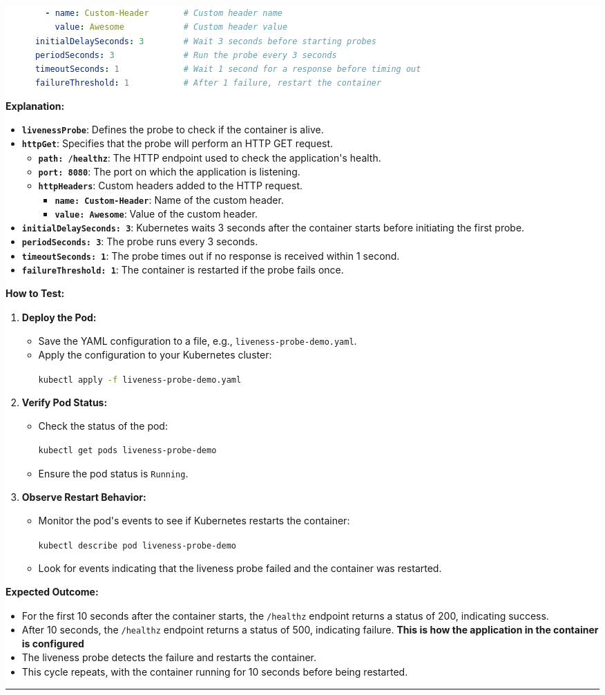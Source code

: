 ```yaml
        - name: Custom-Header       # Custom header name
          value: Awesome            # Custom header value
      initialDelaySeconds: 3        # Wait 3 seconds before starting probes
      periodSeconds: 3              # Run the probe every 3 seconds
      timeoutSeconds: 1             # Wait 1 second for a response before timing out
      failureThreshold: 1           # After 1 failure, restart the container
```

**Explanation:**

- **`livenessProbe`**: Defines the probe to check if the container is alive.
- **`httpGet`**: Specifies that the probe will perform an HTTP GET request.
  - **`path: /healthz`**: The HTTP endpoint used to check the application's health.
  - **`port: 8080`**: The port on which the application is listening.
  - **`httpHeaders`**: Custom headers added to the HTTP request.
    - **`name: Custom-Header`**: Name of the custom header.
    - **`value: Awesome`**: Value of the custom header.
- **`initialDelaySeconds: 3`**: Kubernetes waits 3 seconds after the container starts before initiating the first probe.
- **`periodSeconds: 3`**: The probe runs every 3 seconds.
- **`timeoutSeconds: 1`**: The probe times out if no response is received within 1 second.
- **`failureThreshold: 1`**: The container is restarted if the probe fails once.

**How to Test:**

1. **Deploy the Pod:**
   - Save the YAML configuration to a file, e.g., `liveness-probe-demo.yaml`.
   - Apply the configuration to your Kubernetes cluster:
     ```bash
     kubectl apply -f liveness-probe-demo.yaml
     ```

2. **Verify Pod Status:**
   - Check the status of the pod:
     ```bash
     kubectl get pods liveness-probe-demo
     ```
   - Ensure the pod status is `Running`.

3. **Observe Restart Behavior:**
   - Monitor the pod's events to see if Kubernetes restarts the container:
     ```bash
     kubectl describe pod liveness-probe-demo
     ```
   - Look for events indicating that the liveness probe failed and the container was restarted.

**Expected Outcome:**

- For the first 10 seconds after the container starts, the `/healthz` endpoint returns a status of 200, indicating success.
- After 10 seconds, the `/healthz` endpoint returns a status of 500, indicating failure. **This is how the application in the container is configured**
- The liveness probe detects the failure and restarts the container. 
- This cycle repeats, with the container running for 10 seconds before being restarted.

---